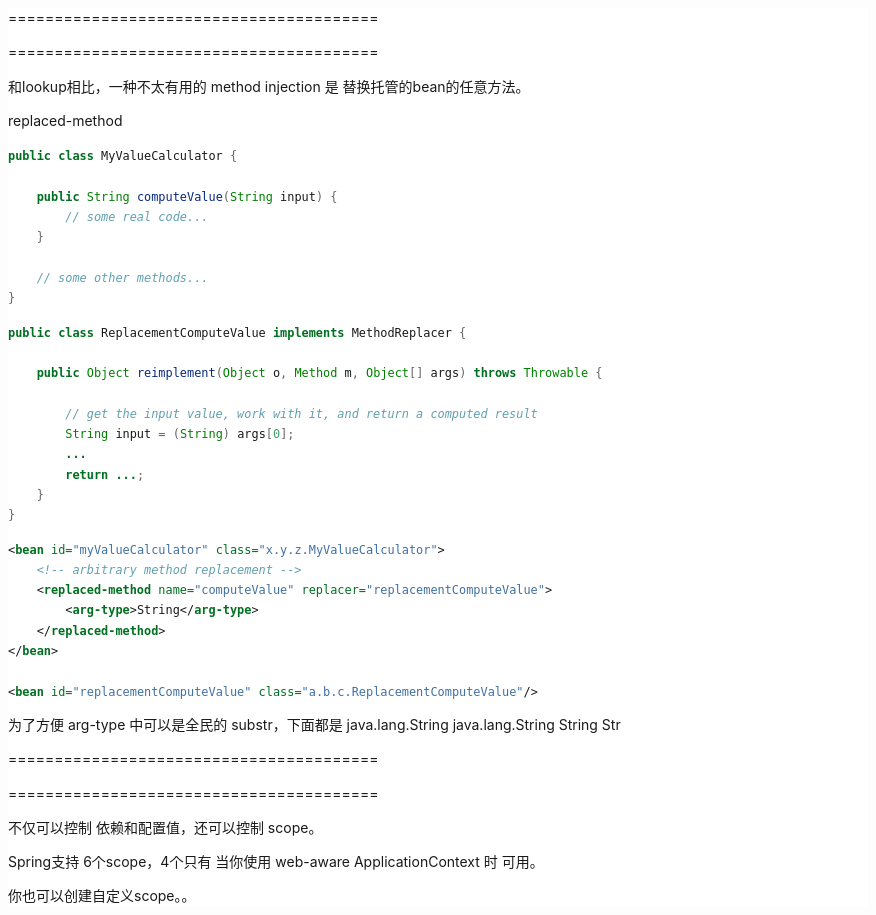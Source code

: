========================================

========================================

和lookup相比，一种不太有用的 method injection 是 替换托管的bean的任意方法。

replaced-method

```java
public class MyValueCalculator {

    public String computeValue(String input) {
        // some real code...
    }

    // some other methods...
}
```

```java
public class ReplacementComputeValue implements MethodReplacer {

    public Object reimplement(Object o, Method m, Object[] args) throws Throwable {

        // get the input value, work with it, and return a computed result
        String input = (String) args[0];
        ...
        return ...;
    }
}
```

```xml
<bean id="myValueCalculator" class="x.y.z.MyValueCalculator">
    <!-- arbitrary method replacement -->
    <replaced-method name="computeValue" replacer="replacementComputeValue">
        <arg-type>String</arg-type>
    </replaced-method>
</bean>

<bean id="replacementComputeValue" class="a.b.c.ReplacementComputeValue"/>
```

为了方便 arg-type 中可以是全民的 substr，下面都是 java.lang.String
java.lang.String
String
Str

========================================

========================================

不仅可以控制 依赖和配置值，还可以控制 scope。

Spring支持 6个scope，4个只有 当你使用 web-aware ApplicationContext 时 可用。

你也可以创建自定义scope。。
